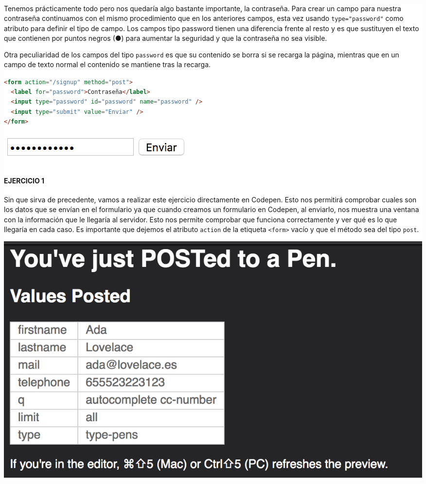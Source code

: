 Tenemos prácticamente todo pero nos quedaría algo bastante importante, la contraseña. Para crear un campo para nuestra contraseña continuamos con el mismo procedimiento que en los anteriores campos, esta vez usando `type="password"` como atributo para definir el tipo de campo. Los campos tipo password tienen una diferencia frente al resto y es que sustituyen el texto que contienen por puntos negros (●) para aumentar la seguridad y que la contraseña no sea visible.

Otra peculiaridad de los campos del tipo `password` es que su contenido se borra si se recarga la página, mientras que en un campo de texto normal el contenido se mantiene tras la recarga.

```html
<form action="/signup" method="post">
  <label for="password">Contraseña</label>
  <input type="password" id="password" name="password" />
  <input type="submit" value="Enviar" />
</form>
```

![El contenido de los campos del tipo contraseña se sustituye por puntos](assets/images/1-11/password.png)

#### EJERCICIO 1

Sin que sirva de precedente, vamos a realizar este ejercicio directamente en Codepen. Esto nos permitirá comprobar cuales son los datos que se envían en el formulario ya que cuando creamos un formulario en Codepen, al enviarlo, nos muestra una ventana con la información que le llegaría al servidor. Esto nos permite comprobar que funciona correctamente y ver qué es lo que llegaría en cada caso. Es importante que dejemos el atributo `action` de la etiqueta `<form>` vacío y que el método sea del tipo `post`.

![Codepen Form Result](assets/images/1-11/codepen-form-result.png)
